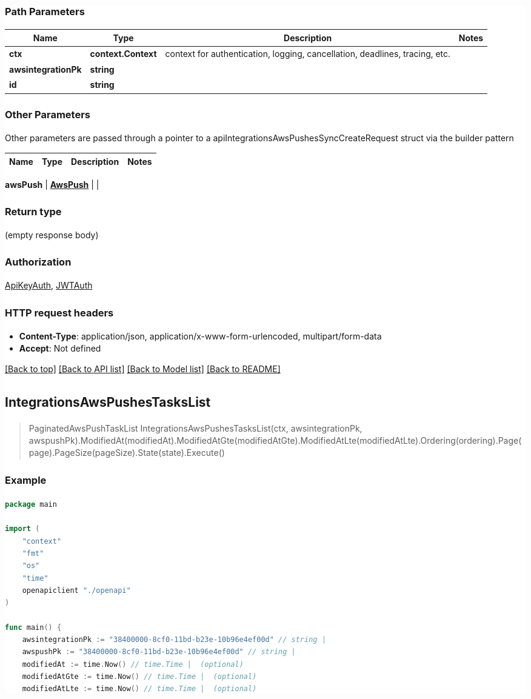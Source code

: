 ### Path Parameters


Name | Type | Description  | Notes
------------- | ------------- | ------------- | -------------
**ctx** | **context.Context** | context for authentication, logging, cancellation, deadlines, tracing, etc.
**awsintegrationPk** | **string** |  | 
**id** | **string** |  | 

### Other Parameters

Other parameters are passed through a pointer to a apiIntegrationsAwsPushesSyncCreateRequest struct via the builder pattern


Name | Type | Description  | Notes
------------- | ------------- | ------------- | -------------


 **awsPush** | [**AwsPush**](AwsPush.md) |  | 

### Return type

 (empty response body)

### Authorization

[ApiKeyAuth](../README.md#ApiKeyAuth), [JWTAuth](../README.md#JWTAuth)

### HTTP request headers

- **Content-Type**: application/json, application/x-www-form-urlencoded, multipart/form-data
- **Accept**: Not defined

[[Back to top]](#) [[Back to API list]](../README.md#documentation-for-api-endpoints)
[[Back to Model list]](../README.md#documentation-for-models)
[[Back to README]](../README.md)


## IntegrationsAwsPushesTasksList

> PaginatedAwsPushTaskList IntegrationsAwsPushesTasksList(ctx, awsintegrationPk, awspushPk).ModifiedAt(modifiedAt).ModifiedAtGte(modifiedAtGte).ModifiedAtLte(modifiedAtLte).Ordering(ordering).Page(page).PageSize(pageSize).State(state).Execute()



### Example

```go
package main

import (
    "context"
    "fmt"
    "os"
    "time"
    openapiclient "./openapi"
)

func main() {
    awsintegrationPk := "38400000-8cf0-11bd-b23e-10b96e4ef00d" // string | 
    awspushPk := "38400000-8cf0-11bd-b23e-10b96e4ef00d" // string | 
    modifiedAt := time.Now() // time.Time |  (optional)
    modifiedAtGte := time.Now() // time.Time |  (optional)
    modifiedAtLte := time.Now() // time.Time |  (optional)
```